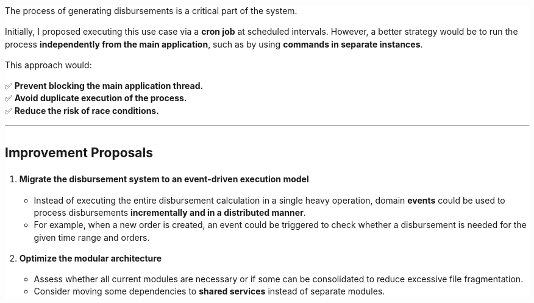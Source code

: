 The process of generating disbursements is a critical part of the system.

Initially, I proposed executing this use case via a **cron job** at scheduled intervals. However, a better strategy would be to run the process **independently from the main application**, such as by using **commands in separate instances**.

This approach would:

✅ **Prevent blocking the main application thread.**  
✅ **Avoid duplicate execution of the process.**  
✅ **Reduce the risk of race conditions.**  

---

## Improvement Proposals

1. **Migrate the disbursement system to an event-driven execution model**
   - Instead of executing the entire disbursement calculation in a single heavy operation, domain **events** could be used to process disbursements **incrementally and in a distributed manner**.
   - For example, when a new order is created, an event could be triggered to check whether a disbursement is needed for the given time range and orders.

2. **Optimize the modular architecture**
   - Assess whether all current modules are necessary or if some can be consolidated to reduce excessive file fragmentation.
   - Consider moving some dependencies to **shared services** instead of separate modules.



